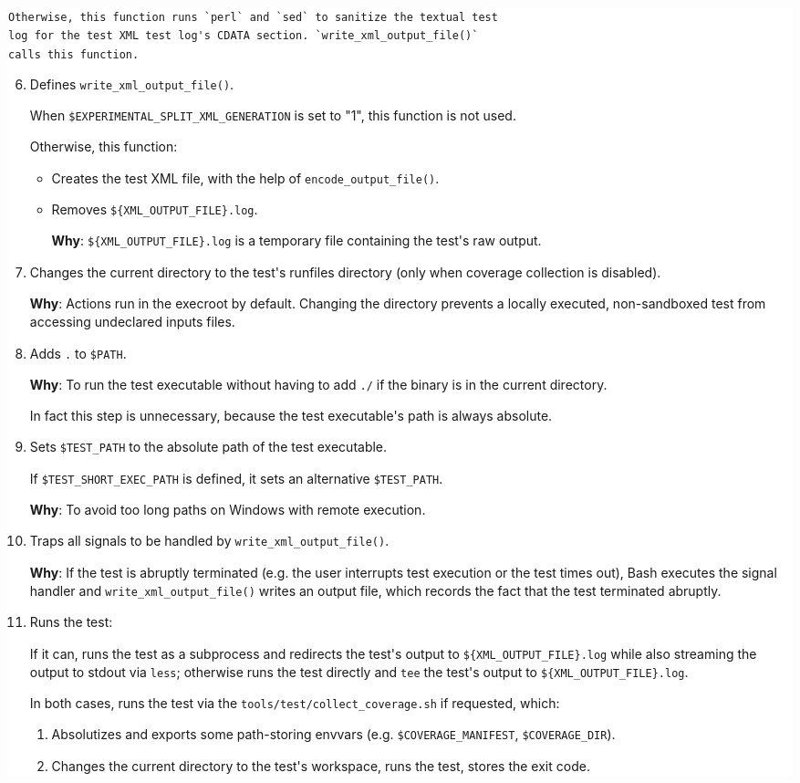     Otherwise, this function runs `perl` and `sed` to sanitize the textual test
    log for the test XML test log's CDATA section. `write_xml_output_file()`
    calls this function.

6.  Defines `write_xml_output_file()`.

    When `$EXPERIMENTAL_SPLIT_XML_GENERATION` is set to "1", this function is
    not used.

    Otherwise, this function:

    *   Creates the test XML file, with the help of `encode_output_file()`.

    *   Removes `${XML_OUTPUT_FILE}.log`.

        **Why**: `${XML_OUTPUT_FILE}.log` is a temporary file containing the
        test's raw output.

7.  Changes the current directory to the test's runfiles directory (only when
    coverage collection is disabled).

    **Why**: Actions run in the execroot by default. Changing the directory
    prevents a locally executed, non-sandboxed test from accessing undeclared
    inputs files.

8.  Adds `.` to `$PATH`.

    **Why**: To run the test executable without having to add `./` if the binary
    is in the current directory.

    In fact this step is unnecessary, because the test executable's path is
    always absolute.

9.  Sets `$TEST_PATH` to the absolute path of the test executable.

    If `$TEST_SHORT_EXEC_PATH` is defined, it sets an alternative `$TEST_PATH`.

    **Why**: To avoid too long paths on Windows with remote execution.

10. Traps all signals to be handled by `write_xml_output_file()`.

    **Why**: If the test is abruptly terminated (e.g. the user interrupts test
    execution or the test times out), Bash executes the signal handler and
    `write_xml_output_file()` writes an output file, which records the fact that
    the test terminated abruptly.

11. Runs the test:

    If it can, runs the test as a subprocess and redirects the test's output to
    `${XML_OUTPUT_FILE}.log` while also streaming the output to stdout via
    `less`; otherwise runs the test directly and `tee` the test's output to
    `${XML_OUTPUT_FILE}.log`.

    In both cases, runs the test via the `tools/test/collect_coverage.sh` if
    requested, which:

    1.  Absolutizes and exports some path-storing envvars (e.g.
        `$COVERAGE_MANIFEST`, `$COVERAGE_DIR`).

    1.  Changes the current directory to the test's workspace, runs the
        test, stores the exit code.
